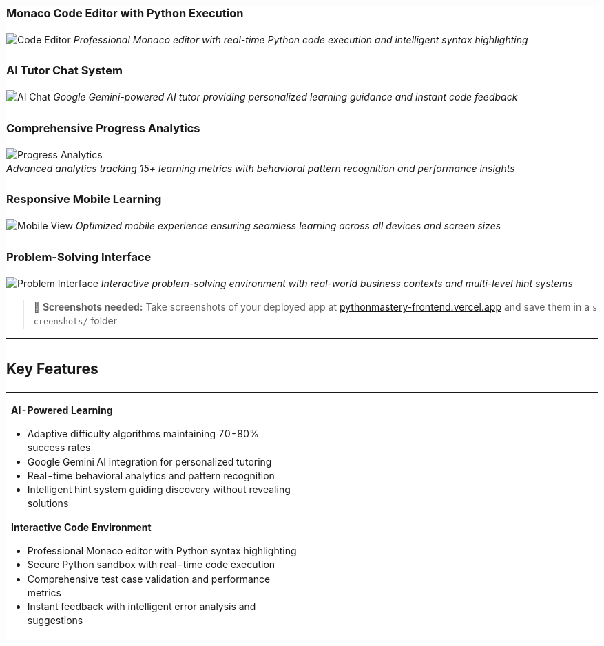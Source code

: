 ### Monaco Code Editor with Python Execution
![Code Editor](./screenshots/code-editor.png)
*Professional Monaco editor with real-time Python code execution and intelligent syntax highlighting*

### AI Tutor Chat System
![AI Chat](./screenshots/ai-chat.png)
*Google Gemini-powered AI tutor providing personalized learning guidance and instant code feedback*

### Comprehensive Progress Analytics
![Progress Analytics](./screenshots/progress.png)  
*Advanced analytics tracking 15+ learning metrics with behavioral pattern recognition and performance insights*

### Responsive Mobile Learning
![Mobile View](./screenshots/mobile.png)
*Optimized mobile experience ensuring seamless learning across all devices and screen sizes*

### Problem-Solving Interface
![Problem Interface](./screenshots/problem-solving.png)
*Interactive problem-solving environment with real-world business contexts and multi-level hint systems*

</div>

> 📸 **Screenshots needed:** Take screenshots of your deployed app at [pythonmastery-frontend.vercel.app](https://pythonmastery-frontend.vercel.app) and save them in a `screenshots/` folder

---

## Key Features

<table>
<tr>
<td width="50%">

**AI-Powered Learning**
- Adaptive difficulty algorithms maintaining 70-80% success rates
- Google Gemini AI integration for personalized tutoring
- Real-time behavioral analytics and pattern recognition
- Intelligent hint system guiding discovery without revealing solutions

**Interactive Code Environment**
- Professional Monaco editor with Python syntax highlighting
- Secure Python sandbox with real-time code execution
- Comprehensive test case validation and performance metrics
- Instant feedback with intelligent error analysis and suggestions

</td>
<td width="50%">
